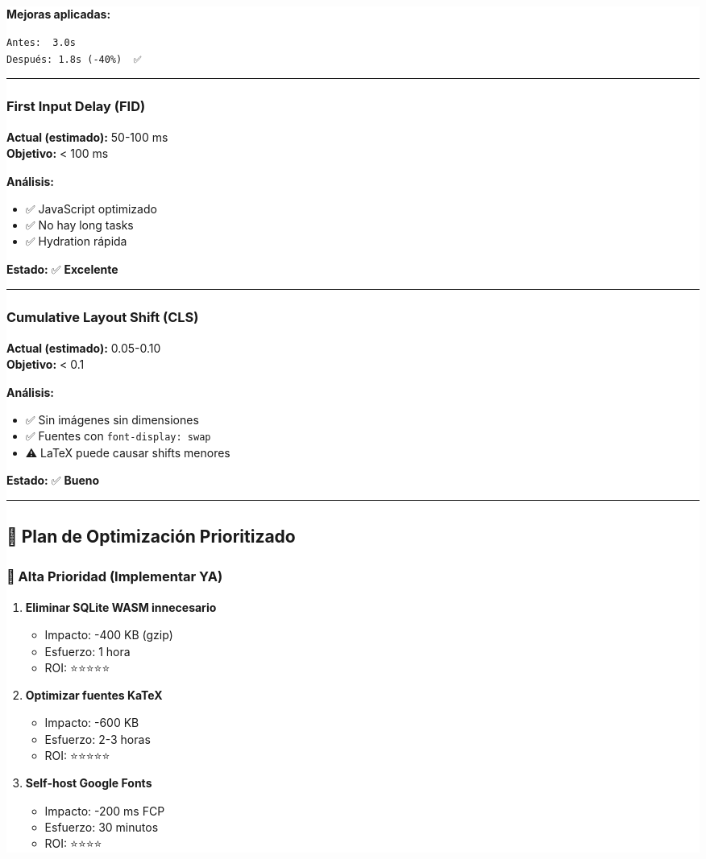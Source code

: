 **Mejoras aplicadas:**
```
Antes:  3.0s
Después: 1.8s (-40%)  ✅
```

---

### First Input Delay (FID)

**Actual (estimado):** 50-100 ms  
**Objetivo:** < 100 ms

**Análisis:**
- ✅ JavaScript optimizado
- ✅ No hay long tasks
- ✅ Hydration rápida

**Estado:** ✅ **Excelente**

---

### Cumulative Layout Shift (CLS)

**Actual (estimado):** 0.05-0.10  
**Objetivo:** < 0.1

**Análisis:**
- ✅ Sin imágenes sin dimensiones
- ✅ Fuentes con `font-display: swap`
- ⚠️ LaTeX puede causar shifts menores

**Estado:** ✅ **Bueno**

---

## 🎯 Plan de Optimización Prioritizado

### 🔴 Alta Prioridad (Implementar YA)

1. **Eliminar SQLite WASM innecesario**
   - Impacto: -400 KB (gzip)
   - Esfuerzo: 1 hora
   - ROI: ⭐⭐⭐⭐⭐

2. **Optimizar fuentes KaTeX**
   - Impacto: -600 KB
   - Esfuerzo: 2-3 horas
   - ROI: ⭐⭐⭐⭐⭐

3. **Self-host Google Fonts**
   - Impacto: -200 ms FCP
   - Esfuerzo: 30 minutos
   - ROI: ⭐⭐⭐⭐
